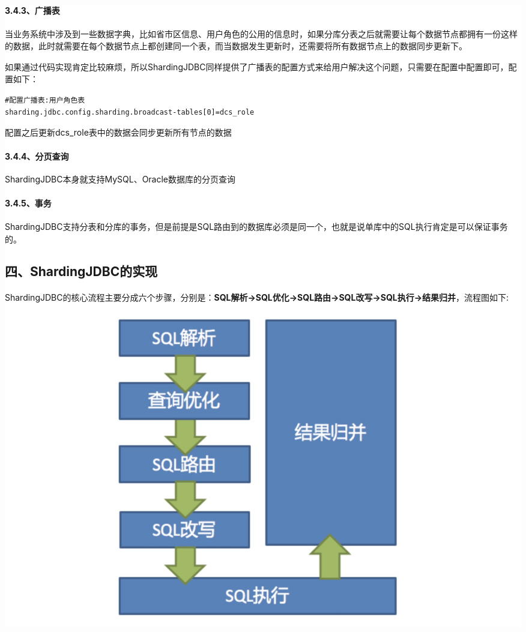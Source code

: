 #### 3.4.3、广播表

当业务系统中涉及到一些数据字典，比如省市区信息、用户角色的公用的信息时，如果分库分表之后就需要让每个数据节点都拥有一份这样的数据，此时就需要在每个数据节点上都创建同一个表，而当数据发生更新时，还需要将所有数据节点上的数据同步更新下。

如果通过代码实现肯定比较麻烦，所以ShardingJDBC同样提供了广播表的配置方式来给用户解决这个问题，只需要在配置中配置即可，配置如下：

```properties
#配置广播表:用户角色表
sharding.jdbc.config.sharding.broadcast-tables[0]=dcs_role
```

配置之后更新dcs_role表中的数据会同步更新所有节点的数据

#### 3.4.4、分页查询

ShardingJDBC本身就支持MySQL、Oracle数据库的分页查询

#### 3.4.5、事务

ShardingJDBC支持分表和分库的事务，但是前提是SQL路由到的数据库必须是同一个，也就是说单库中的SQL执行肯定是可以保证事务的。

## 四、ShardingJDBC的实现

ShardingJDBC的核心流程主要分成六个步骤，分别是：**SQL解析->SQL优化->SQL路由->SQL改写->SQL执行->结果归并**，流程图如下:

![img](image/822135-20200912222920726-1038922352.png)
